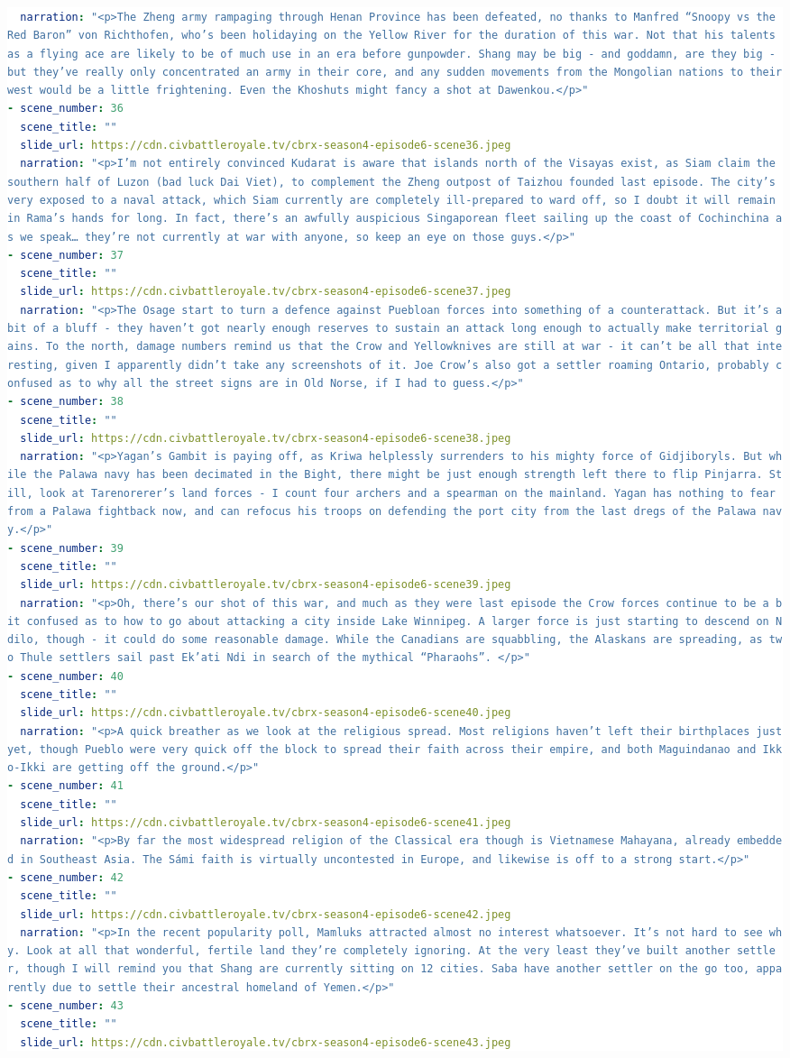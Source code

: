 ```yaml
  narration: "<p>The Zheng army rampaging through Henan Province has been defeated, no thanks to Manfred “Snoopy vs the Red Baron” von Richthofen, who’s been holidaying on the Yellow River for the duration of this war. Not that his talents as a flying ace are likely to be of much use in an era before gunpowder. Shang may be big - and goddamn, are they big - but they’ve really only concentrated an army in their core, and any sudden movements from the Mongolian nations to their west would be a little frightening. Even the Khoshuts might fancy a shot at Dawenkou.</p>"
- scene_number: 36
  scene_title: ""
  slide_url: https://cdn.civbattleroyale.tv/cbrx-season4-episode6-scene36.jpeg
  narration: "<p>I’m not entirely convinced Kudarat is aware that islands north of the Visayas exist, as Siam claim the southern half of Luzon (bad luck Dai Viet), to complement the Zheng outpost of Taizhou founded last episode. The city’s very exposed to a naval attack, which Siam currently are completely ill-prepared to ward off, so I doubt it will remain in Rama’s hands for long. In fact, there’s an awfully auspicious Singaporean fleet sailing up the coast of Cochinchina as we speak… they’re not currently at war with anyone, so keep an eye on those guys.</p>"
- scene_number: 37
  scene_title: ""
  slide_url: https://cdn.civbattleroyale.tv/cbrx-season4-episode6-scene37.jpeg
  narration: "<p>The Osage start to turn a defence against Puebloan forces into something of a counterattack. But it’s a bit of a bluff - they haven’t got nearly enough reserves to sustain an attack long enough to actually make territorial gains. To the north, damage numbers remind us that the Crow and Yellowknives are still at war - it can’t be all that interesting, given I apparently didn’t take any screenshots of it. Joe Crow’s also got a settler roaming Ontario, probably confused as to why all the street signs are in Old Norse, if I had to guess.</p>"
- scene_number: 38
  scene_title: ""
  slide_url: https://cdn.civbattleroyale.tv/cbrx-season4-episode6-scene38.jpeg
  narration: "<p>Yagan’s Gambit is paying off, as Kriwa helplessly surrenders to his mighty force of Gidjiboryls. But while the Palawa navy has been decimated in the Bight, there might be just enough strength left there to flip Pinjarra. Still, look at Tarenorerer’s land forces - I count four archers and a spearman on the mainland. Yagan has nothing to fear from a Palawa fightback now, and can refocus his troops on defending the port city from the last dregs of the Palawa navy.</p>"
- scene_number: 39
  scene_title: ""
  slide_url: https://cdn.civbattleroyale.tv/cbrx-season4-episode6-scene39.jpeg
  narration: "<p>Oh, there’s our shot of this war, and much as they were last episode the Crow forces continue to be a bit confused as to how to go about attacking a city inside Lake Winnipeg. A larger force is just starting to descend on Ndilo, though - it could do some reasonable damage. While the Canadians are squabbling, the Alaskans are spreading, as two Thule settlers sail past Ek’ati Ndi in search of the mythical “Pharaohs”. </p>"
- scene_number: 40
  scene_title: ""
  slide_url: https://cdn.civbattleroyale.tv/cbrx-season4-episode6-scene40.jpeg
  narration: "<p>A quick breather as we look at the religious spread. Most religions haven’t left their birthplaces just yet, though Pueblo were very quick off the block to spread their faith across their empire, and both Maguindanao and Ikko-Ikki are getting off the ground.</p>"
- scene_number: 41
  scene_title: ""
  slide_url: https://cdn.civbattleroyale.tv/cbrx-season4-episode6-scene41.jpeg
  narration: "<p>By far the most widespread religion of the Classical era though is Vietnamese Mahayana, already embedded in Southeast Asia. The Sámi faith is virtually uncontested in Europe, and likewise is off to a strong start.</p>"
- scene_number: 42
  scene_title: ""
  slide_url: https://cdn.civbattleroyale.tv/cbrx-season4-episode6-scene42.jpeg
  narration: "<p>In the recent popularity poll, Mamluks attracted almost no interest whatsoever. It’s not hard to see why. Look at all that wonderful, fertile land they’re completely ignoring. At the very least they’ve built another settler, though I will remind you that Shang are currently sitting on 12 cities. Saba have another settler on the go too, apparently due to settle their ancestral homeland of Yemen.</p>"
- scene_number: 43
  scene_title: ""
  slide_url: https://cdn.civbattleroyale.tv/cbrx-season4-episode6-scene43.jpeg
```